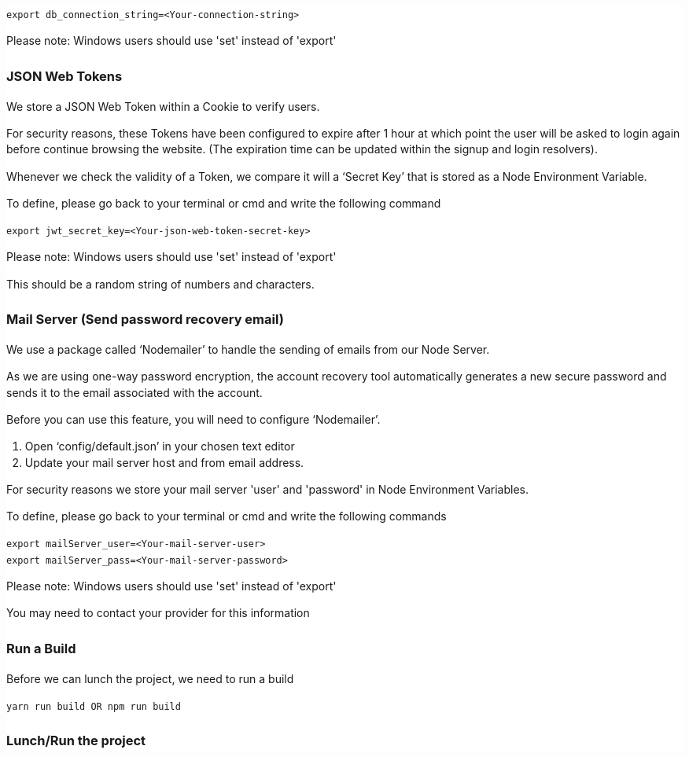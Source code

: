 ```
export db_connection_string=<Your-connection-string>
```
Please note: Windows users should use 'set' instead of 'export'

### JSON Web Tokens

We store a JSON Web Token within a Cookie to verify users.

For security reasons, these Tokens have been configured to expire after 1 hour at which point the user will be asked to login again before continue browsing the website. (The expiration time can be updated within the signup and login resolvers).

Whenever we check the validity of a Token, we compare it will a ‘Secret Key’ that is stored as a Node Environment Variable.

To define, please go back to your terminal or cmd and write the following command

```
export jwt_secret_key=<Your-json-web-token-secret-key>
```
Please note: Windows users should use 'set' instead of 'export'

This should be a random string of numbers and characters.


### Mail Server (Send password recovery email)

We use a package called ‘Nodemailer’ to handle the sending of emails from our Node Server.

As we are using one-way password encryption, the account recovery tool automatically generates a new secure password and sends it to the email associated with the account.

Before you can use this feature, you will need to configure ‘Nodemailer’.

1)	Open ‘config/default.json’ in your chosen text editor
2)	Update your mail server host and from email address.

For security reasons we store your mail server 'user' and 'password' in Node Environment Variables.

To define, please go back to your terminal or cmd and write the following commands

```
export mailServer_user=<Your-mail-server-user>
export mailServer_pass=<Your-mail-server-password>
```
Please note: Windows users should use 'set' instead of 'export'

You may need to contact your provider for this information

### Run a Build

Before we can lunch the project, we need to run a build

```
yarn run build OR npm run build 
```

### Lunch/Run the project

